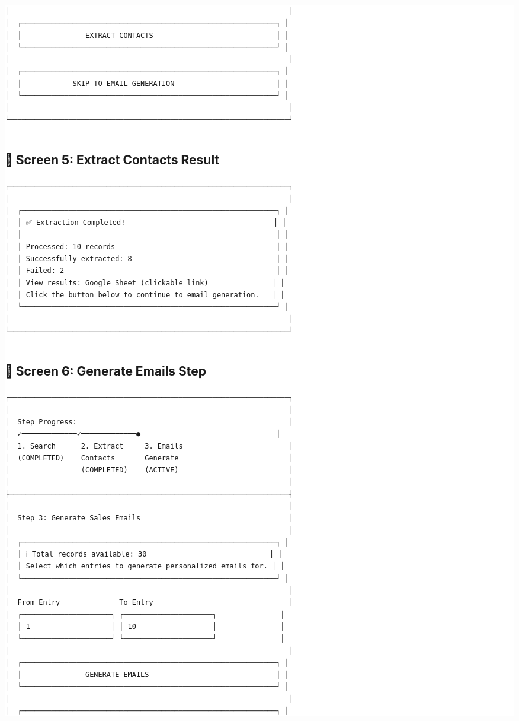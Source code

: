 ```
│                                                                  │
│  ┌────────────────────────────────────────────────────────────┐ │
│  │               EXTRACT CONTACTS                             │ │
│  └────────────────────────────────────────────────────────────┘ │
│                                                                  │
│  ┌────────────────────────────────────────────────────────────┐ │
│  │            SKIP TO EMAIL GENERATION                        │ │
│  └────────────────────────────────────────────────────────────┘ │
│                                                                  │
└──────────────────────────────────────────────────────────────────┘
```

---

## 📸 Screen 5: Extract Contacts Result

```
┌──────────────────────────────────────────────────────────────────┐
│                                                                  │
│  ┌────────────────────────────────────────────────────────────┐ │
│  │ ✅ Extraction Completed!                                   │ │
│  │                                                            │ │
│  │ Processed: 10 records                                      │ │
│  │ Successfully extracted: 8                                  │ │
│  │ Failed: 2                                                  │ │
│  │ View results: Google Sheet (clickable link)               │ │
│  │ Click the button below to continue to email generation.   │ │
│  └────────────────────────────────────────────────────────────┘ │
│                                                                  │
└──────────────────────────────────────────────────────────────────┘
```

---

## 📸 Screen 6: Generate Emails Step

```
┌──────────────────────────────────────────────────────────────────┐
│                                                                  │
│  Step Progress:                                                  │
│  ✓━━━━━━━━━━━━━✓━━━━━━━━━━━━━●                                │
│  1. Search      2. Extract     3. Emails                         │
│  (COMPLETED)    Contacts       Generate                          │
│                 (COMPLETED)    (ACTIVE)                          │
│                                                                  │
├──────────────────────────────────────────────────────────────────┤
│                                                                  │
│  Step 3: Generate Sales Emails                                   │
│                                                                  │
│  ┌────────────────────────────────────────────────────────────┐ │
│  │ ℹ️ Total records available: 30                             │ │
│  │ Select which entries to generate personalized emails for. │ │
│  └────────────────────────────────────────────────────────────┘ │
│                                                                  │
│  From Entry              To Entry                                │
│  ┌─────────────────────┐ ┌─────────────────────┐               │
│  │ 1                   │ │ 10                  │               │
│  └─────────────────────┘ └─────────────────────┘               │
│                                                                  │
│  ┌────────────────────────────────────────────────────────────┐ │
│  │               GENERATE EMAILS                              │ │
│  └────────────────────────────────────────────────────────────┘ │
│                                                                  │
│  ┌────────────────────────────────────────────────────────────┐ │
```